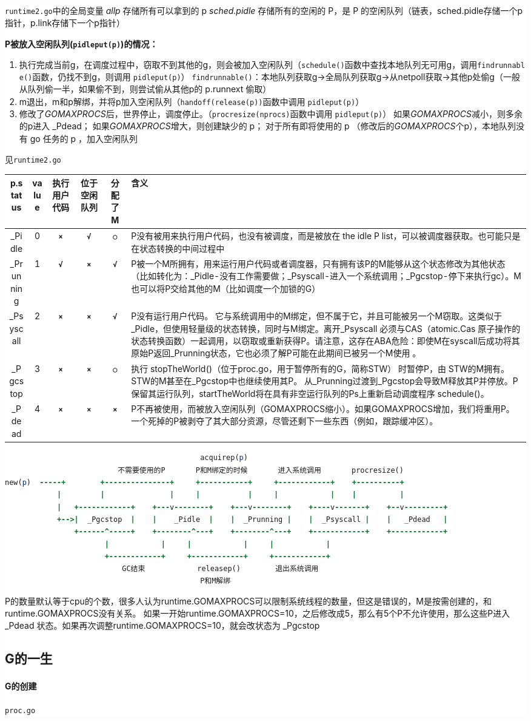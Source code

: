 `runtime2.go`中的全局变量 *allp* 存储所有可以拿到的 p
*sched.pidle* 存储所有的空闲的 P，是 P 的空闲队列（链表，sched.pidle存储一个p指针，p.link存储下一个p指针）

**P被放入空闲队列(`pidleput(p)`)的情况：**

1. 执行完成当前g，在调度过程中，窃取不到其他的g，则会被加入空闲队列（`schedule()`函数中查找本地队列无可用g，调用`findrunnable()`函数，仍找不到g，则调用 `pidleput(p)`）
   `findrunnable()`：本地队列获取g→全局队列获取g→从netpoll获取→其他p处偷g（一般从队列偷一半，如果偷不到，则尝试偷从其他p的 p.runnext 偷取）
2. m退出，m和p解绑，并将p加入空闲队列（`handoff(release(p))`函数中调用 `pidleput(p)`）
3. 修改了*GOMAXPROCS*后，世界停止，调度停止。（`procresize(nprocs)`函数中调用 `pidleput(p)`）
   如果*GOMAXPROCS*减小，则多余的p进入 _Pdead；
   如果*GOMAXPROCS*增大，则创建缺少的 p；
   对于所有即将使用的 p （修改后的*GOMAXPROCS*个p），本地队列没有 go 任务的 p ，加入空闲队列

见`runtime2.go`

| p.status  | value | 执行用户代码 | 位于空闲队列 | 分配了M | 含义                                                         |
| :-------: | :---: | :----------: | :----------: | :-----: | :----------------------------------------------------------- |
|  _Pidle   |   0   |   **`×`**    |   **`√`**    | **`○`** | P没有被用来执行用户代码，也没有被调度，而是被放在 the idle P list，可以被调度器获取。也可能只是在状态转换的中间过程中 |
| _Prunning |   1   |   **`√`**    |   **`×`**    | **`√`** | P被一个M所拥有，用来运行用户代码或者调度器，只有拥有该P的M能够从这个状态修改为其他状态（比如转化为：_Pidle-没有工作需要做；_Psyscall-进入一个系统调用；_Pgcstop-停下来执行gc）。M也可以将P交给其他的M（比如调度一个加锁的G） |
| _Psyscall |   2   |   **`×`**    |   **`×`**    | **`√`** | P没有运行用户代码。 它与系统调用中的M绑定，但不属于它，并且可能被另一个M窃取。这类似于_Pidle，但使用轻量级的状态转换，同时与M绑定。离开_Psyscall 必须与CAS（atomic.Cas 原子操作的状态转换函数）一起调用，以窃取或重新获得P。请注意，这存在ABA危险：即使M在syscall后成功将其原始P返回_Prunning状态，它也必须了解P可能在此期间已被另一个M使用 。 |
| _Pgcstop  |   3   |   **`×`**    |   **`×`**    | **`○`** | 执行 stopTheWorld()（位于proc.go，用于暂停所有的G，简称STW） 时暂停P，由 STW的M拥有。STW的M甚至在_Pgcstop中也继续使用其P。 从_Prunning过渡到_Pgcstop会导致M释放其P并停放。P保留其运行队列，startTheWorld将在具有非空运行队列的Ps上重新启动调度程序 schedule()。 |
|  _Pdead   |   4   |   **`×`**    |   **`×`**    | **`×`** | P不再被使用，而被放入空闲队列（GOMAXPROCS缩小）。如果GOMAXPROCS增加，我们将重用P。一个死掉的P被剥夺了其大部分资源，尽管还剩下一些东西（例如，跟踪缓冲区）。 |



```ruby
                                             acquirep(p)        
                          不需要使用的P       P和M绑定的时候       进入系统调用       procresize()
new(p)  -----+        +---------------+     +-----------+     +------------+    +----------+
            |         |               |     |           |     |            |    |          |
            |   +------------+    +---v--------+    +---v--------+    +----v-------+    +--v---------+
            +-->|  _Pgcstop  |    |    _Pidle  |    |  _Prunning |    |  _Psyscall |    |   _Pdead   |
                +------^-----+    +--------^---+    +--------^---+    +------------+    +------------+
                       |            |     |            |     |            |
                       +------------+     +------------+     +------------+
                           GC结束            releasep()        退出系统调用
                                             P和M解绑                      
```

P的数量默认等于cpu的个数，很多人认为runtime.GOMAXPROCS可以限制系统线程的数量，但这是错误的，M是按需创建的，和runtime.GOMAXPROCS没有关系。
如果一开始runtime.GOMAXPROCS=10，之后修改成5，那么有5个P不允许使用，那么这些P进入_Pdead 状态。如果再次调整runtime.GOMAXPROCS=10，就会改状态为 _Pgcstop

## G的一生

#### G的创建

```
proc.go
```
